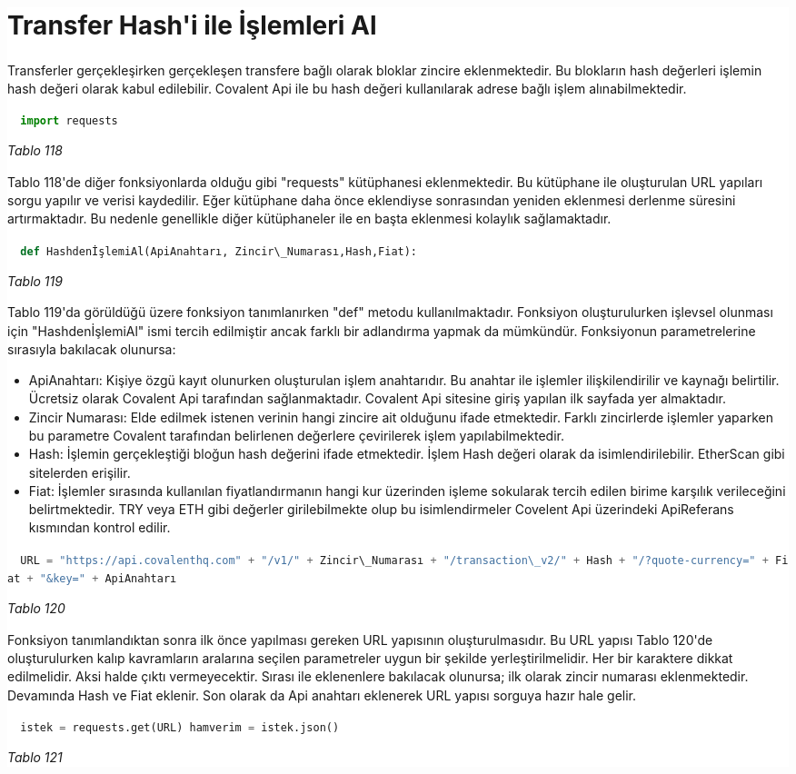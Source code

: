# Transfer Hash'i ile İşlemleri Al 

Transferler gerçekleşirken gerçekleşen transfere bağlı olarak bloklar zincire eklenmektedir. Bu blokların hash değerleri işlemin hash değeri olarak kabul edilebilir. Covalent Api ile bu hash değeri kullanılarak adrese bağlı işlem alınabilmektedir.

```Python
  import requests 
``` 

_Tablo 118_

Tablo 118'de diğer fonksiyonlarda olduğu gibi "requests" kütüphanesi eklenmektedir. Bu kütüphane ile oluşturulan URL yapıları sorgu yapılır ve verisi kaydedilir. Eğer kütüphane daha önce eklendiyse sonrasından yeniden eklenmesi derlenme süresini artırmaktadır. Bu nedenle genellikle diğer kütüphaneler ile en başta eklenmesi kolaylık sağlamaktadır.

```Python
  def HashdenİşlemiAl(ApiAnahtarı, Zincir\_Numarası,Hash,Fiat): 
``` 

_Tablo 119_

Tablo 119'da görüldüğü üzere fonksiyon tanımlanırken "def" metodu kullanılmaktadır. Fonksiyon oluşturulurken işlevsel olunması için "HashdenİşlemiAl" ismi tercih edilmiştir ancak farklı bir adlandırma yapmak da mümkündür. Fonksiyonun parametrelerine sırasıyla bakılacak olunursa:

- ApiAnahtarı: Kişiye özgü kayıt olunurken oluşturulan işlem anahtarıdır. Bu anahtar ile işlemler ilişkilendirilir ve kaynağı belirtilir. Ücretsiz olarak Covalent Api tarafından sağlanmaktadır. Covalent Api sitesine giriş yapılan ilk sayfada yer almaktadır.
- Zincir Numarası: Elde edilmek istenen verinin hangi zincire ait olduğunu ifade etmektedir. Farklı zincirlerde işlemler yaparken bu parametre Covalent tarafından belirlenen değerlere çevirilerek işlem yapılabilmektedir.
- Hash: İşlemin gerçekleştiği bloğun hash değerini ifade etmektedir. İşlem Hash değeri olarak da isimlendirilebilir. EtherScan gibi sitelerden erişilir.
- Fiat: İşlemler sırasında kullanılan fiyatlandırmanın hangi kur üzerinden işleme sokularak tercih edilen birime karşılık verileceğini belirtmektedir. TRY veya ETH gibi değerler girilebilmekte olup bu isimlendirmeler Covelent Api üzerindeki ApiReferans kısmından kontrol edilir.

```Python
  URL = "https://api.covalenthq.com" + "/v1/" + Zincir\_Numarası + "/transaction\_v2/" + Hash + "/?quote-currency=" + Fiat + "&key=" + ApiAnahtarı 
``` 

_Tablo 120_

Fonksiyon tanımlandıktan sonra ilk önce yapılması gereken URL yapısının oluşturulmasıdır. Bu URL yapısı Tablo 120'de oluşturulurken kalıp kavramların aralarına seçilen parametreler uygun bir şekilde yerleştirilmelidir. Her bir karaktere dikkat edilmelidir. Aksi halde çıktı vermeyecektir. Sırası ile eklenenlere bakılacak olunursa; ilk olarak zincir numarası eklenmektedir. Devamında Hash ve Fiat eklenir. Son olarak da Api anahtarı eklenerek URL yapısı sorguya hazır hale gelir.

```Python
  istek = requests.get(URL) hamverim = istek.json() 
``` 

_Tablo 121_
